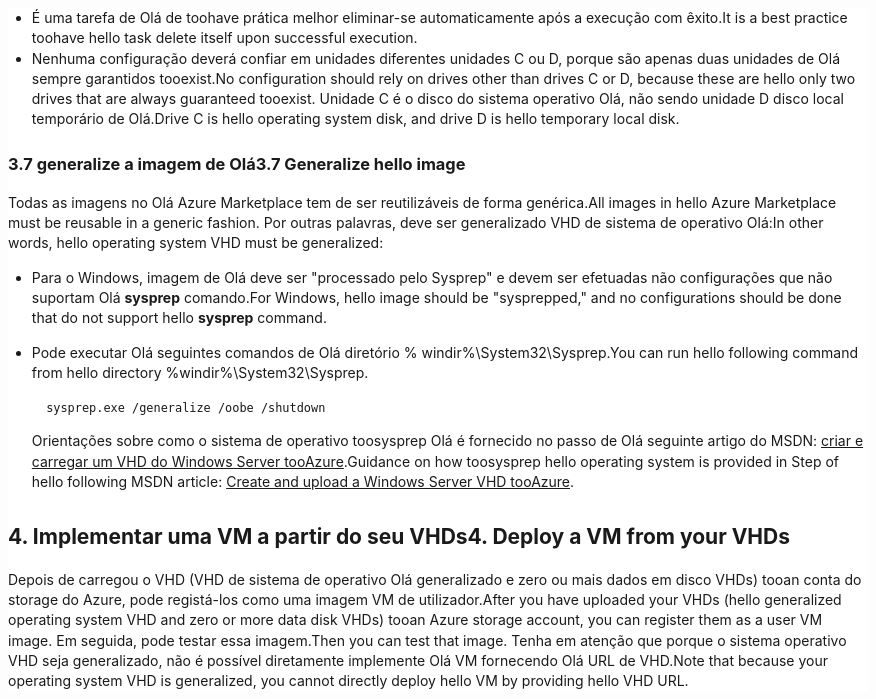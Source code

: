 * <span data-ttu-id="8b531-240">É uma tarefa de Olá de toohave prática melhor eliminar-se automaticamente após a execução com êxito.</span><span class="sxs-lookup"><span data-stu-id="8b531-240">It is a best practice toohave hello task delete itself upon successful execution.</span></span>
* <span data-ttu-id="8b531-241">Nenhuma configuração deverá confiar em unidades diferentes unidades C ou D, porque são apenas duas unidades de Olá sempre garantidos tooexist.</span><span class="sxs-lookup"><span data-stu-id="8b531-241">No configuration should rely on drives other than drives C or D, because these are hello only two drives that are always guaranteed tooexist.</span></span> <span data-ttu-id="8b531-242">Unidade C é o disco do sistema operativo Olá, não sendo unidade D disco local temporário de Olá.</span><span class="sxs-lookup"><span data-stu-id="8b531-242">Drive C is hello operating system disk, and drive D is hello temporary local disk.</span></span>

### <a name="37-generalize-hello-image"></a><span data-ttu-id="8b531-243">3.7 generalize a imagem de Olá</span><span class="sxs-lookup"><span data-stu-id="8b531-243">3.7 Generalize hello image</span></span>
<span data-ttu-id="8b531-244">Todas as imagens no Olá Azure Marketplace tem de ser reutilizáveis de forma genérica.</span><span class="sxs-lookup"><span data-stu-id="8b531-244">All images in hello Azure Marketplace must be reusable in a generic fashion.</span></span> <span data-ttu-id="8b531-245">Por outras palavras, deve ser generalizado VHD de sistema de operativo Olá:</span><span class="sxs-lookup"><span data-stu-id="8b531-245">In other words, hello operating system VHD must be generalized:</span></span>

* <span data-ttu-id="8b531-246">Para o Windows, imagem de Olá deve ser "processado pelo Sysprep" e devem ser efetuadas não configurações que não suportam Olá **sysprep** comando.</span><span class="sxs-lookup"><span data-stu-id="8b531-246">For Windows, hello image should be "sysprepped," and no configurations should be done that do not support hello **sysprep** command.</span></span>
* <span data-ttu-id="8b531-247">Pode executar Olá seguintes comandos de Olá diretório % windir%\System32\Sysprep.</span><span class="sxs-lookup"><span data-stu-id="8b531-247">You can run hello following command from hello directory %windir%\System32\Sysprep.</span></span>

        sysprep.exe /generalize /oobe /shutdown

  <span data-ttu-id="8b531-248">Orientações sobre como o sistema de operativo toosysprep Olá é fornecido no passo de Olá seguinte artigo do MSDN: [criar e carregar um VHD do Windows Server tooAzure](../virtual-machines/windows/classic/createupload-vhd.md?toc=%2fazure%2fvirtual-machines%2fwindows%2fclassic%2ftoc.json).</span><span class="sxs-lookup"><span data-stu-id="8b531-248">Guidance on how toosysprep hello operating system is provided in Step of hello following MSDN article: [Create and upload a Windows Server VHD tooAzure](../virtual-machines/windows/classic/createupload-vhd.md?toc=%2fazure%2fvirtual-machines%2fwindows%2fclassic%2ftoc.json).</span></span>

## <a name="4-deploy-a-vm-from-your-vhds"></a><span data-ttu-id="8b531-249">4. Implementar uma VM a partir do seu VHDs</span><span class="sxs-lookup"><span data-stu-id="8b531-249">4. Deploy a VM from your VHDs</span></span>
<span data-ttu-id="8b531-250">Depois de carregou o VHD (VHD de sistema de operativo Olá generalizado e zero ou mais dados em disco VHDs) tooan conta do storage do Azure, pode registá-los como uma imagem VM de utilizador.</span><span class="sxs-lookup"><span data-stu-id="8b531-250">After you have uploaded your VHDs (hello generalized operating system VHD and zero or more data disk VHDs) tooan Azure storage account, you can register them as a user VM image.</span></span> <span data-ttu-id="8b531-251">Em seguida, pode testar essa imagem.</span><span class="sxs-lookup"><span data-stu-id="8b531-251">Then you can test that image.</span></span> <span data-ttu-id="8b531-252">Tenha em atenção que porque o sistema operativo VHD seja generalizado, não é possível diretamente implemente Olá VM fornecendo Olá URL de VHD.</span><span class="sxs-lookup"><span data-stu-id="8b531-252">Note that because your operating system VHD is generalized, you cannot directly deploy hello VM by providing hello VHD URL.</span></span>
